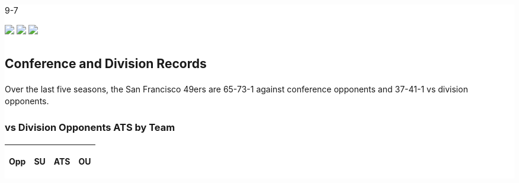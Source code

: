 </td>

<td style="text-align:center;">

9-7

</td>

</tr>

</tbody>

</table>

<img src="teams_output/nfl-San-Francisco-49ers_files/figure-gfm/su_results_plot-1.png" width="672" />

<img src="teams_output/nfl-San-Francisco-49ers_files/figure-gfm/ats_results_plot-1.png" width="672" />

<img src="teams_output/nfl-San-Francisco-49ers_files/figure-gfm/ou_results_plot-1.png" width="672" />

## Conference and Division Records

Over the last five seasons, the San Francisco 49ers are 65-73-1 against
conference opponents and 37-41-1 vs division opponents.

### vs Division Opponents ATS by Team

<table>

<thead>

<tr>

<th style="text-align:center;">

Opp

</th>

<th style="text-align:center;">

SU

</th>

<th style="text-align:center;">

ATS

</th>

<th style="text-align:center;">

OU

</th>

</tr>

</thead>
